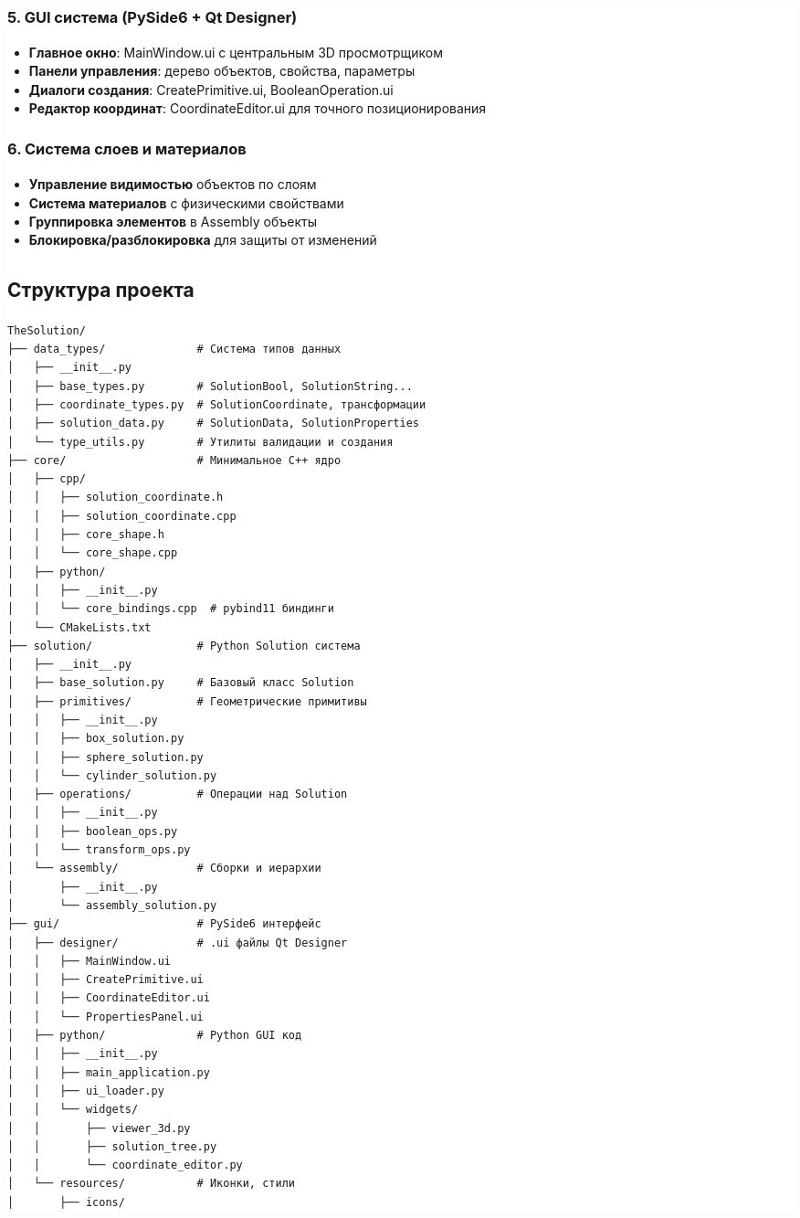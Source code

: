 ### 5. GUI система (PySide6 + Qt Designer)
- **Главное окно**: MainWindow.ui с центральным 3D просмотрщиком
- **Панели управления**: дерево объектов, свойства, параметры
- **Диалоги создания**: CreatePrimitive.ui, BooleanOperation.ui
- **Редактор координат**: CoordinateEditor.ui для точного позиционирования

### 6. Система слоев и материалов
- **Управление видимостью** объектов по слоям
- **Система материалов** с физическими свойствами
- **Группировка элементов** в Assembly объекты
- **Блокировка/разблокировка** для защиты от изменений

## Структура проекта

```
TheSolution/
├── data_types/              # Система типов данных
│   ├── __init__.py
│   ├── base_types.py        # SolutionBool, SolutionString...
│   ├── coordinate_types.py  # SolutionCoordinate, трансформации
│   ├── solution_data.py     # SolutionData, SolutionProperties
│   └── type_utils.py        # Утилиты валидации и создания
├── core/                    # Минимальное C++ ядро
│   ├── cpp/
│   │   ├── solution_coordinate.h
│   │   ├── solution_coordinate.cpp
│   │   ├── core_shape.h
│   │   └── core_shape.cpp
│   ├── python/
│   │   ├── __init__.py
│   │   └── core_bindings.cpp  # pybind11 биндинги
│   └── CMakeLists.txt
├── solution/                # Python Solution система
│   ├── __init__.py
│   ├── base_solution.py     # Базовый класс Solution
│   ├── primitives/          # Геометрические примитивы
│   │   ├── __init__.py
│   │   ├── box_solution.py
│   │   ├── sphere_solution.py
│   │   └── cylinder_solution.py
│   ├── operations/          # Операции над Solution
│   │   ├── __init__.py
│   │   ├── boolean_ops.py
│   │   └── transform_ops.py
│   └── assembly/            # Сборки и иерархии
│       ├── __init__.py
│       └── assembly_solution.py
├── gui/                     # PySide6 интерфейс
│   ├── designer/            # .ui файлы Qt Designer
│   │   ├── MainWindow.ui
│   │   ├── CreatePrimitive.ui
│   │   ├── CoordinateEditor.ui
│   │   └── PropertiesPanel.ui
│   ├── python/              # Python GUI код
│   │   ├── __init__.py
│   │   ├── main_application.py
│   │   ├── ui_loader.py
│   │   └── widgets/
│   │       ├── viewer_3d.py
│   │       ├── solution_tree.py
│   │       └── coordinate_editor.py
│   └── resources/           # Иконки, стили
│       ├── icons/
```